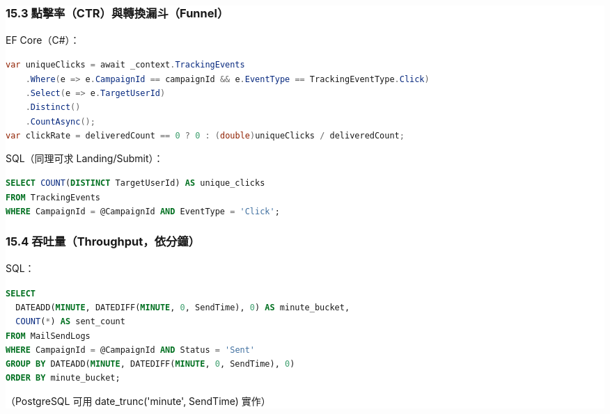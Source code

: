 
### 15.3 點擊率（CTR）與轉換漏斗（Funnel）

EF Core（C#）：

```csharp
var uniqueClicks = await _context.TrackingEvents
    .Where(e => e.CampaignId == campaignId && e.EventType == TrackingEventType.Click)
    .Select(e => e.TargetUserId)
    .Distinct()
    .CountAsync();
var clickRate = deliveredCount == 0 ? 0 : (double)uniqueClicks / deliveredCount;
```

SQL（同理可求 Landing/Submit）：

```sql
SELECT COUNT(DISTINCT TargetUserId) AS unique_clicks
FROM TrackingEvents
WHERE CampaignId = @CampaignId AND EventType = 'Click';
```

### 15.4 吞吐量（Throughput，依分鐘）

SQL：

```sql
SELECT
  DATEADD(MINUTE, DATEDIFF(MINUTE, 0, SendTime), 0) AS minute_bucket,
  COUNT(*) AS sent_count
FROM MailSendLogs
WHERE CampaignId = @CampaignId AND Status = 'Sent'
GROUP BY DATEADD(MINUTE, DATEDIFF(MINUTE, 0, SendTime), 0)
ORDER BY minute_bucket;
```

（PostgreSQL 可用 date_trunc('minute', SendTime) 實作）

